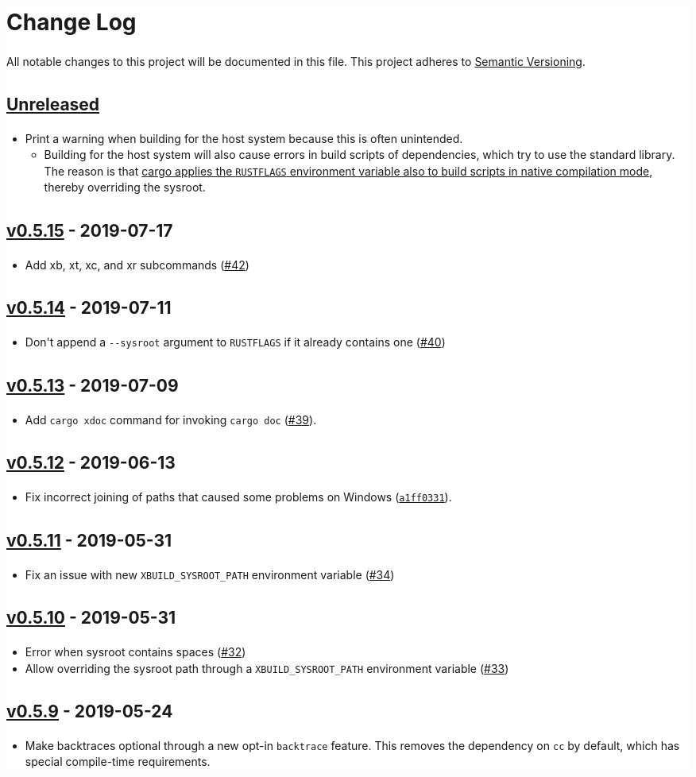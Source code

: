 # Change Log

All notable changes to this project will be documented in this file.
This project adheres to [Semantic Versioning](http://semver.org/).

## [Unreleased]

- Print a warning when building for the host system because this is often unintended.
    - Building for the host system will also cause errors in build scripts of dependencies, which try to use the standard library. The reason is that [cargo applies the `RUSTFLAGS` environment variable also to build scripts in native compilation mode](https://github.com/rust-lang/cargo/blob/d9ff5762fe2a08d329fd869c6bb6b073796666cc/src/cargo/core/compiler/build_context/target_info.rs#L394-L395), thereby overriding the sysroot.

## [v0.5.15] - 2019-07-17

- Add xb, xt, xc, and xr subcommands ([#42](https://github.com/rust-osdev/cargo-xbuild/pull/42))

## [v0.5.14] - 2019-07-11

- Don't append a `--sysroot` argument to `RUSTFLAGS` if it already contains one ([#40](https://github.com/rust-osdev/cargo-xbuild/pull/40))

## [v0.5.13] - 2019-07-09

- Add `cargo xdoc` command for invoking `cargo doc` ([#39](https://github.com/rust-osdev/cargo-xbuild/pull/39)).

## [v0.5.12] - 2019-06-13

- Fix incorrect joining of paths that caused some problems on Windows ([`a1ff0331`](https://github.com/rust-osdev/cargo-xbuild/commit/a1ff03311dd74447e8e845b4b96f2e137850027d)).

## [v0.5.11] - 2019-05-31

- Fix an issue with new `XBUILD_SYSROOT_PATH` environment variable ([#34](https://github.com/rust-osdev/cargo-xbuild/pull/34))

## [v0.5.10] - 2019-05-31

- Error when sysroot contains spaces ([#32](https://github.com/rust-osdev/cargo-xbuild/pull/32))
- Allow overriding the sysroot path through a `XBUILD_SYSROOT_PATH` environment variable ([#33](https://github.com/rust-osdev/cargo-xbuild/pull/33))

## [v0.5.9] - 2019-05-24

- Make backtraces optional through a new opt-in `backtrace` feature. This removes the dependency on `cc` by default, which has special compile-time requirements.


[Unreleased]: https://github.com/rust-osdev/cargo-xbuild/compare/v0.5.15...HEAD
[v0.5.15]: https://github.com/rust-osdev/cargo-xbuild/compare/v0.5.14...v0.5.15
[v0.5.14]: https://github.com/rust-osdev/cargo-xbuild/compare/v0.5.13...v0.5.14
[v0.5.13]: https://github.com/rust-osdev/cargo-xbuild/compare/v0.5.12...v0.5.13
[v0.5.12]: https://github.com/rust-osdev/cargo-xbuild/compare/v0.5.11...v0.5.12
[v0.5.11]: https://github.com/rust-osdev/cargo-xbuild/compare/v0.5.10...v0.5.11
[v0.5.10]: https://github.com/rust-osdev/cargo-xbuild/compare/v0.5.9...v0.5.10
[v0.5.9]: https://github.com/rust-osdev/cargo-xbuild/compare/v0.5.8...v0.5.9
[v0.5.8]: https://github.com/rust-osdev/cargo-xbuild/compare/v0.5.7...v0.5.8
[v0.5.7]: https://github.com/rust-osdev/cargo-xbuild/compare/v0.5.6...v0.5.7
[v0.5.6]: https://github.com/rust-osdev/cargo-xbuild/compare/v0.5.5...v0.5.6
[v0.5.5]: https://github.com/rust-osdev/cargo-xbuild/compare/v0.5.4...v0.5.5
[v0.5.4]: https://github.com/rust-osdev/cargo-xbuild/compare/v0.5.3...v0.5.4
[v0.5.3]: https://github.com/rust-osdev/cargo-xbuild/compare/v0.5.2...v0.5.3
[v0.5.2]: https://github.com/rust-osdev/cargo-xbuild/compare/v0.5.1...v0.5.2
[v0.5.1]: https://github.com/rust-osdev/cargo-xbuild/compare/v0.5.0...v0.5.1
[v0.5.0]: https://github.com/rust-osdev/cargo-xbuild/compare/v0.4.9...v0.5.0
[v0.4.9]: https://github.com/rust-osdev/cargo-xbuild/compare/v0.4.8...v0.4.9
[v0.4.8]: https://github.com/rust-osdev/cargo-xbuild/compare/v0.4.7...v0.4.8
[v0.4.7]: https://github.com/rust-osdev/cargo-xbuild/compare/v0.4.6...v0.4.7
[v0.4.6]: https://github.com/rust-osdev/cargo-xbuild/compare/v0.4.5...v0.4.6
[v0.4.5]: https://github.com/rust-osdev/cargo-xbuild/compare/v0.4.4...v0.4.5
[v0.4.4]: https://github.com/rust-osdev/cargo-xbuild/compare/v0.4.3...v0.4.4
[v0.4.3]: https://github.com/rust-osdev/cargo-xbuild/compare/v0.4.2...v0.4.3
[v0.4.2]: https://github.com/rust-osdev/cargo-xbuild/compare/v0.4.1...v0.4.2
[v0.4.1]: https://github.com/rust-osdev/cargo-xbuild/compare/v0.4.0...v0.4.1
[v0.4.0]: https://github.com/rust-osdev/cargo-xbuild/compare/v0.3.12...v0.4.0
[v0.3.12]: https://github.com/rust-osdev/cargo-xbuild/compare/v0.3.11...v0.3.12
[v0.3.11]: https://github.com/rust-osdev/cargo-xbuild/compare/v0.3.10...v0.3.11
[v0.3.10]: https://github.com/rust-osdev/cargo-xbuild/compare/v0.3.9...v0.3.10
[v0.3.9]: https://github.com/rust-osdev/cargo-xbuild/compare/v0.3.8...v0.3.9
[v0.3.8]: https://github.com/rust-osdev/cargo-xbuild/compare/v0.3.7...v0.3.8
[v0.3.7]: https://github.com/rust-osdev/cargo-xbuild/compare/v0.3.6...v0.3.7
[v0.3.6]: https://github.com/rust-osdev/cargo-xbuild/compare/v0.3.5...v0.3.6
[v0.3.5]: https://github.com/rust-osdev/cargo-xbuild/compare/v0.3.4...v0.3.5
[v0.3.4]: https://github.com/rust-osdev/cargo-xbuild/compare/v0.3.3...v0.3.4
[v0.3.3]: https://github.com/rust-osdev/cargo-xbuild/compare/v0.3.2...v0.3.3
[v0.3.2]: https://github.com/rust-osdev/cargo-xbuild/compare/v0.3.1...v0.3.2
[v0.3.1]: https://github.com/rust-osdev/cargo-xbuild/compare/v0.3.0...v0.3.1
[v0.3.0]: https://github.com/rust-osdev/cargo-xbuild/compare/v0.2.3...v0.3.0
[v0.2.3]: https://github.com/rust-osdev/cargo-xbuild/compare/v0.2.2...v0.2.3
[v0.2.2]: https://github.com/rust-osdev/cargo-xbuild/compare/v0.2.1...v0.2.2
[v0.2.1]: https://github.com/rust-osdev/cargo-xbuild/compare/v0.2.0...v0.2.1
[v0.2.0]: https://github.com/rust-osdev/cargo-xbuild/compare/v0.1.14...v0.2.0
[v0.1.14]: https://github.com/rust-osdev/cargo-xbuild/compare/v0.1.13...v0.1.14
[v0.1.13]: https://github.com/rust-osdev/cargo-xbuild/compare/v0.1.12...v0.1.13
[v0.1.12]: https://github.com/rust-osdev/cargo-xbuild/compare/v0.1.11...v0.1.12
[v0.1.11]: https://github.com/rust-osdev/cargo-xbuild/compare/v0.1.10...v0.1.11
[v0.1.10]: https://github.com/rust-osdev/cargo-xbuild/compare/v0.1.9...v0.1.10
[v0.1.9]: https://github.com/rust-osdev/cargo-xbuild/compare/v0.1.8...v0.1.9
[v0.1.8]: https://github.com/rust-osdev/cargo-xbuild/compare/v0.1.7...v0.1.8
[v0.1.7]: https://github.com/rust-osdev/cargo-xbuild/compare/v0.1.6...v0.1.7
[v0.1.6]: https://github.com/rust-osdev/cargo-xbuild/compare/v0.1.5...v0.1.6
[v0.1.5]: https://github.com/rust-osdev/cargo-xbuild/compare/v0.1.4...v0.1.5
[v0.1.4]: https://github.com/rust-osdev/cargo-xbuild/compare/v0.1.3...v0.1.4
[v0.1.3]: https://github.com/rust-osdev/cargo-xbuild/compare/v0.1.2...v0.1.3
[v0.1.2]: https://github.com/rust-osdev/cargo-xbuild/compare/v0.1.1...v0.1.2